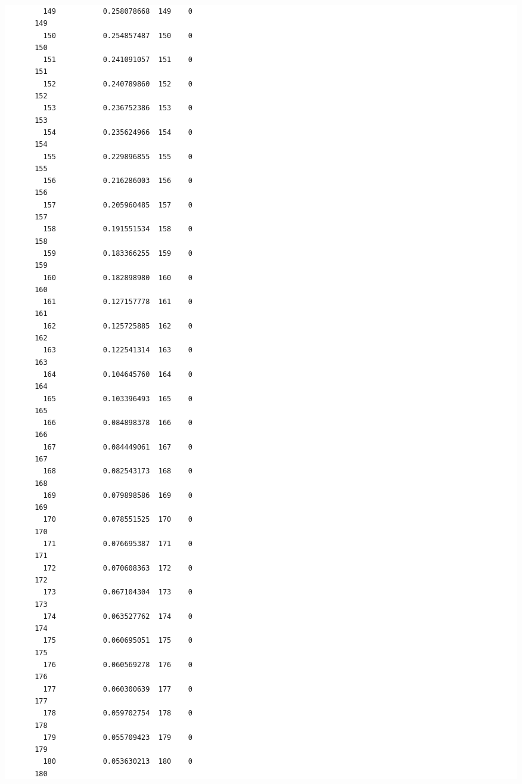              149           0.258078668  149    0
           149
             150           0.254857487  150    0
           150
             151           0.241091057  151    0
           151
             152           0.240789860  152    0
           152
             153           0.236752386  153    0
           153
             154           0.235624966  154    0
           154
             155           0.229896855  155    0
           155
             156           0.216286003  156    0
           156
             157           0.205960485  157    0
           157
             158           0.191551534  158    0
           158
             159           0.183366255  159    0
           159
             160           0.182898980  160    0
           160
             161           0.127157778  161    0
           161
             162           0.125725885  162    0
           162
             163           0.122541314  163    0
           163
             164           0.104645760  164    0
           164
             165           0.103396493  165    0
           165
             166           0.084898378  166    0
           166
             167           0.084449061  167    0
           167
             168           0.082543173  168    0
           168
             169           0.079898586  169    0
           169
             170           0.078551525  170    0
           170
             171           0.076695387  171    0
           171
             172           0.070608363  172    0
           172
             173           0.067104304  173    0
           173
             174           0.063527762  174    0
           174
             175           0.060695051  175    0
           175
             176           0.060569278  176    0
           176
             177           0.060300639  177    0
           177
             178           0.059702754  178    0
           178
             179           0.055709423  179    0
           179
             180           0.053630213  180    0
           180